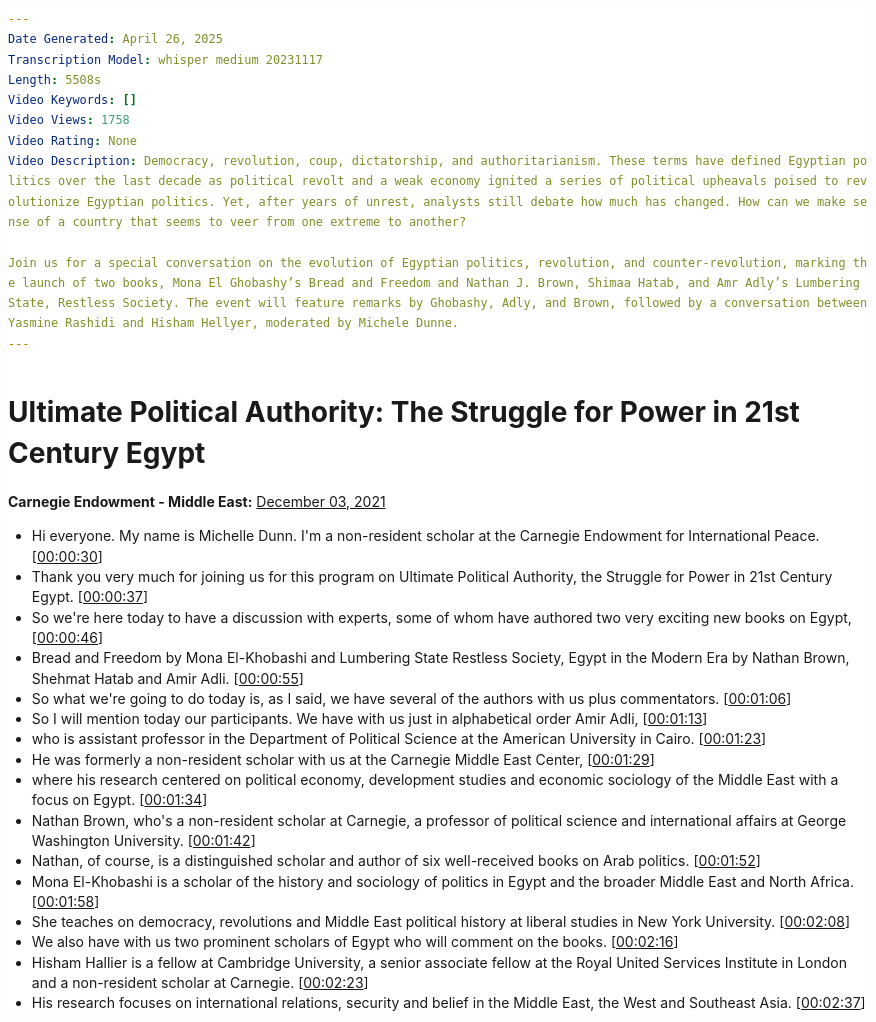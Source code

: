 ```yaml
---
Date Generated: April 26, 2025
Transcription Model: whisper medium 20231117
Length: 5508s
Video Keywords: []
Video Views: 1758
Video Rating: None
Video Description: Democracy, revolution, coup, dictatorship, and authoritarianism. These terms have defined Egyptian politics over the last decade as political revolt and a weak economy ignited a series of political upheavals poised to revolutionize Egyptian politics. Yet, after years of unrest, analysts still debate how much has changed. How can we make sense of a country that seems to veer from one extreme to another?

Join us for a special conversation on the evolution of Egyptian politics, revolution, and counter-revolution, marking the launch of two books, Mona El Ghobashy’s Bread and Freedom and Nathan J. Brown, Shimaa Hatab, and Amr Adly’s Lumbering State, Restless Society. The event will feature remarks by Ghobashy, Adly, and Brown, followed by a conversation between Yasmine Rashidi and Hisham Hellyer, moderated by Michele Dunne.
---
```


# Ultimate Political Authority: The Struggle for Power in 21st Century Egypt
**Carnegie Endowment - Middle East:** [December 03, 2021](https://www.youtube.com/watch?v=iCxLbegy2n4)
*  Hi everyone. My name is Michelle Dunn. I'm a non-resident scholar at the Carnegie Endowment for International Peace. [[00:00:30](https://www.youtube.com/watch?v=iCxLbegy2n4&t=30.0s)]
*  Thank you very much for joining us for this program on Ultimate Political Authority, the Struggle for Power in 21st Century Egypt. [[00:00:37](https://www.youtube.com/watch?v=iCxLbegy2n4&t=37.0s)]
*  So we're here today to have a discussion with experts, some of whom have authored two very exciting new books on Egypt, [[00:00:46](https://www.youtube.com/watch?v=iCxLbegy2n4&t=46.0s)]
*  Bread and Freedom by Mona El-Khobashi and Lumbering State Restless Society, Egypt in the Modern Era by Nathan Brown, Shehmat Hatab and Amir Adli. [[00:00:55](https://www.youtube.com/watch?v=iCxLbegy2n4&t=55.0s)]
*  So what we're going to do today is, as I said, we have several of the authors with us plus commentators. [[00:01:06](https://www.youtube.com/watch?v=iCxLbegy2n4&t=66.0s)]
*  So I will mention today our participants. We have with us just in alphabetical order Amir Adli, [[00:01:13](https://www.youtube.com/watch?v=iCxLbegy2n4&t=73.0s)]
*  who is assistant professor in the Department of Political Science at the American University in Cairo. [[00:01:23](https://www.youtube.com/watch?v=iCxLbegy2n4&t=83.0s)]
*  He was formerly a non-resident scholar with us at the Carnegie Middle East Center, [[00:01:29](https://www.youtube.com/watch?v=iCxLbegy2n4&t=89.0s)]
*  where his research centered on political economy, development studies and economic sociology of the Middle East with a focus on Egypt. [[00:01:34](https://www.youtube.com/watch?v=iCxLbegy2n4&t=94.0s)]
*  Nathan Brown, who's a non-resident scholar at Carnegie, a professor of political science and international affairs at George Washington University. [[00:01:42](https://www.youtube.com/watch?v=iCxLbegy2n4&t=102.0s)]
*  Nathan, of course, is a distinguished scholar and author of six well-received books on Arab politics. [[00:01:52](https://www.youtube.com/watch?v=iCxLbegy2n4&t=112.0s)]
*  Mona El-Khobashi is a scholar of the history and sociology of politics in Egypt and the broader Middle East and North Africa. [[00:01:58](https://www.youtube.com/watch?v=iCxLbegy2n4&t=118.0s)]
*  She teaches on democracy, revolutions and Middle East political history at liberal studies in New York University. [[00:02:08](https://www.youtube.com/watch?v=iCxLbegy2n4&t=128.0s)]
*  We also have with us two prominent scholars of Egypt who will comment on the books. [[00:02:16](https://www.youtube.com/watch?v=iCxLbegy2n4&t=136.0s)]
*  Hisham Hallier is a fellow at Cambridge University, a senior associate fellow at the Royal United Services Institute in London and a non-resident scholar at Carnegie. [[00:02:23](https://www.youtube.com/watch?v=iCxLbegy2n4&t=143.0s)]
*  His research focuses on international relations, security and belief in the Middle East, the West and Southeast Asia. [[00:02:37](https://www.youtube.com/watch?v=iCxLbegy2n4&t=157.0s)]